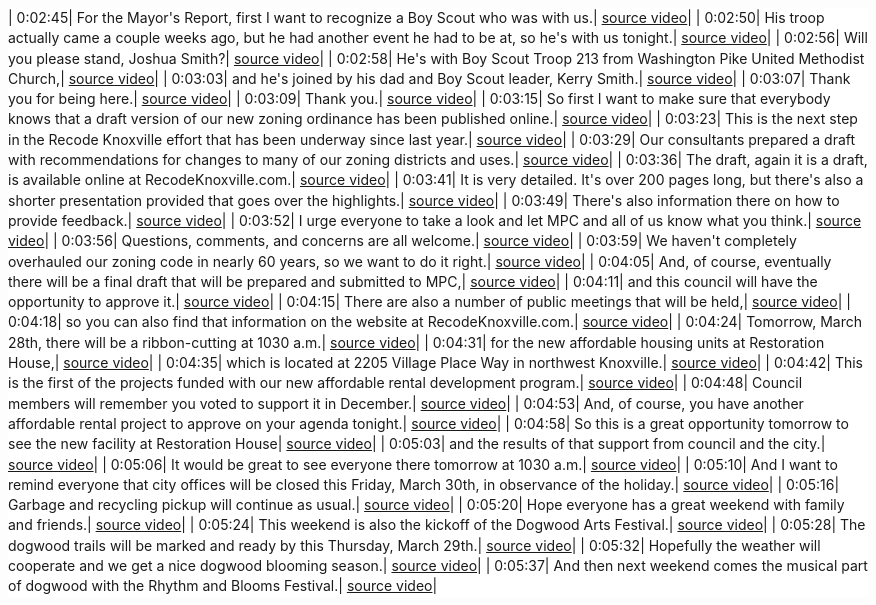 | 0:02:45| For the Mayor's Report, first I want to recognize a Boy Scout who was with us.| [source video](https://archive.org/details/CityCouncilR265180327?start=165)|
| 0:02:50| His troop actually came a couple weeks ago, but he had another event he had to be at, so he's with us tonight.| [source video](https://archive.org/details/CityCouncilR265180327?start=170)|
| 0:02:56| Will you please stand, Joshua Smith?| [source video](https://archive.org/details/CityCouncilR265180327?start=176)|
| 0:02:58| He's with Boy Scout Troop 213 from Washington Pike United Methodist Church,| [source video](https://archive.org/details/CityCouncilR265180327?start=178)|
| 0:03:03| and he's joined by his dad and Boy Scout leader, Kerry Smith.| [source video](https://archive.org/details/CityCouncilR265180327?start=183)|
| 0:03:07| Thank you for being here.| [source video](https://archive.org/details/CityCouncilR265180327?start=187)|
| 0:03:09| Thank you.| [source video](https://archive.org/details/CityCouncilR265180327?start=189)|
| 0:03:15| So first I want to make sure that everybody knows that a draft version of our new zoning ordinance has been published online.| [source video](https://archive.org/details/CityCouncilR265180327?start=195)|
| 0:03:23| This is the next step in the Recode Knoxville effort that has been underway since last year.| [source video](https://archive.org/details/CityCouncilR265180327?start=203)|
| 0:03:29| Our consultants prepared a draft with recommendations for changes to many of our zoning districts and uses.| [source video](https://archive.org/details/CityCouncilR265180327?start=209)|
| 0:03:36| The draft, again it is a draft, is available online at RecodeKnoxville.com.| [source video](https://archive.org/details/CityCouncilR265180327?start=216)|
| 0:03:41| It is very detailed. It's over 200 pages long, but there's also a shorter presentation provided that goes over the highlights.| [source video](https://archive.org/details/CityCouncilR265180327?start=221)|
| 0:03:49| There's also information there on how to provide feedback.| [source video](https://archive.org/details/CityCouncilR265180327?start=229)|
| 0:03:52| I urge everyone to take a look and let MPC and all of us know what you think.| [source video](https://archive.org/details/CityCouncilR265180327?start=232)|
| 0:03:56| Questions, comments, and concerns are all welcome.| [source video](https://archive.org/details/CityCouncilR265180327?start=236)|
| 0:03:59| We haven't completely overhauled our zoning code in nearly 60 years, so we want to do it right.| [source video](https://archive.org/details/CityCouncilR265180327?start=239)|
| 0:04:05| And, of course, eventually there will be a final draft that will be prepared and submitted to MPC,| [source video](https://archive.org/details/CityCouncilR265180327?start=245)|
| 0:04:11| and this council will have the opportunity to approve it.| [source video](https://archive.org/details/CityCouncilR265180327?start=251)|
| 0:04:15| There are also a number of public meetings that will be held,| [source video](https://archive.org/details/CityCouncilR265180327?start=255)|
| 0:04:18| so you can also find that information on the website at RecodeKnoxville.com.| [source video](https://archive.org/details/CityCouncilR265180327?start=258)|
| 0:04:24| Tomorrow, March 28th, there will be a ribbon-cutting at 1030 a.m.| [source video](https://archive.org/details/CityCouncilR265180327?start=264)|
| 0:04:31| for the new affordable housing units at Restoration House,| [source video](https://archive.org/details/CityCouncilR265180327?start=271)|
| 0:04:35| which is located at 2205 Village Place Way in northwest Knoxville.| [source video](https://archive.org/details/CityCouncilR265180327?start=275)|
| 0:04:42| This is the first of the projects funded with our new affordable rental development program.| [source video](https://archive.org/details/CityCouncilR265180327?start=282)|
| 0:04:48| Council members will remember you voted to support it in December.| [source video](https://archive.org/details/CityCouncilR265180327?start=288)|
| 0:04:53| And, of course, you have another affordable rental project to approve on your agenda tonight.| [source video](https://archive.org/details/CityCouncilR265180327?start=293)|
| 0:04:58| So this is a great opportunity tomorrow to see the new facility at Restoration House| [source video](https://archive.org/details/CityCouncilR265180327?start=298)|
| 0:05:03| and the results of that support from council and the city.| [source video](https://archive.org/details/CityCouncilR265180327?start=303)|
| 0:05:06| It would be great to see everyone there tomorrow at 1030 a.m.| [source video](https://archive.org/details/CityCouncilR265180327?start=306)|
| 0:05:10| And I want to remind everyone that city offices will be closed this Friday, March 30th, in observance of the holiday.| [source video](https://archive.org/details/CityCouncilR265180327?start=310)|
| 0:05:16| Garbage and recycling pickup will continue as usual.| [source video](https://archive.org/details/CityCouncilR265180327?start=316)|
| 0:05:20| Hope everyone has a great weekend with family and friends.| [source video](https://archive.org/details/CityCouncilR265180327?start=320)|
| 0:05:24| This weekend is also the kickoff of the Dogwood Arts Festival.| [source video](https://archive.org/details/CityCouncilR265180327?start=324)|
| 0:05:28| The dogwood trails will be marked and ready by this Thursday, March 29th.| [source video](https://archive.org/details/CityCouncilR265180327?start=328)|
| 0:05:32| Hopefully the weather will cooperate and we get a nice dogwood blooming season.| [source video](https://archive.org/details/CityCouncilR265180327?start=332)|
| 0:05:37| And then next weekend comes the musical part of dogwood with the Rhythm and Blooms Festival.| [source video](https://archive.org/details/CityCouncilR265180327?start=337)|